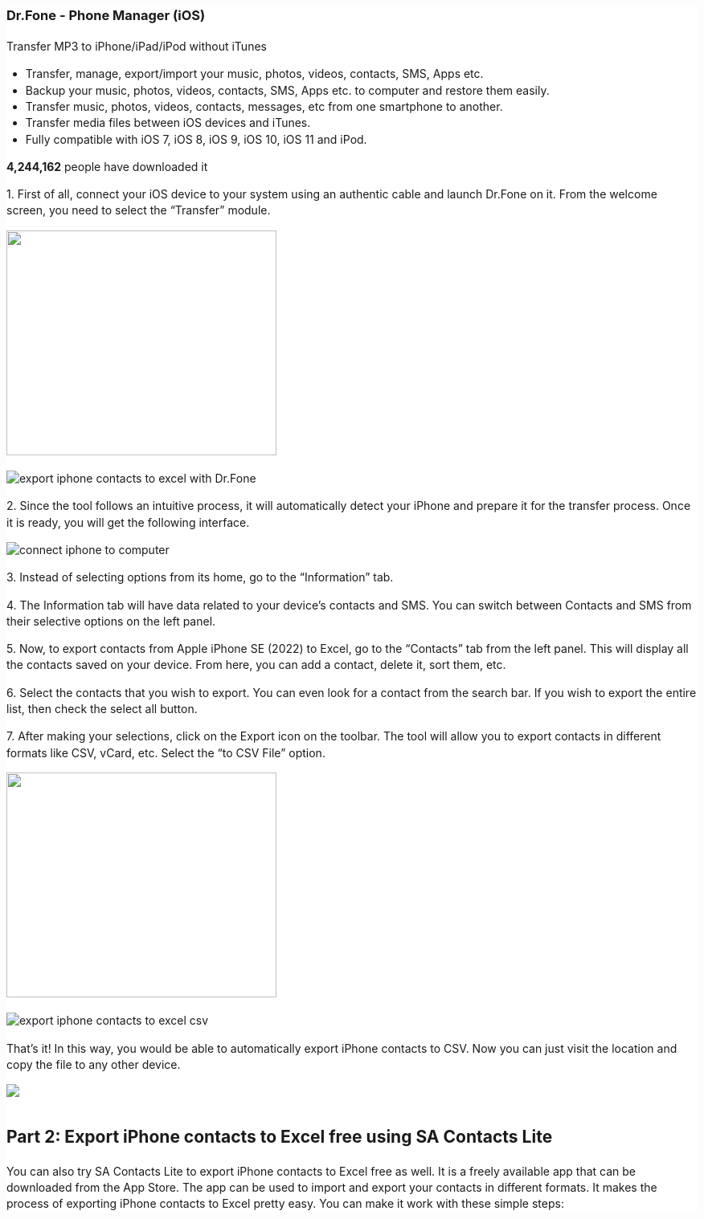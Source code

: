 ### Dr.Fone - Phone Manager (iOS)

Transfer MP3 to iPhone/iPad/iPod without iTunes

- Transfer, manage, export/import your music, photos, videos, contacts, SMS, Apps etc.
- Backup your music, photos, videos, contacts, SMS, Apps etc. to computer and restore them easily.
- Transfer music, photos, videos, contacts, messages, etc from one smartphone to another.
- Transfer media files between iOS devices and iTunes.
- Fully compatible with iOS 7, iOS 8, iOS 9, iOS 10, iOS 11 and iPod.

**4,244,162** people have downloaded it

1\. First of all, connect your iOS device to your system using an authentic cable and launch Dr.Fone on it. From the welcome screen, you need to select the “Transfer” module.


<a href="https://laganoo.pxf.io/c/5597632/1657397/16446" target="_top" id="1657397"><img src="//a.impactradius-go.com/display-ad/16446-1657397" border="0" alt="" width="336" height="280"/></a><img height="0" width="0" src="https://imp.pxf.io/i/5597632/1657397/16446" style="position:absolute;visibility:hidden;" border="0" />

![export iphone contacts to excel with Dr.Fone](https://images.wondershare.com/drfone/guide/drfone-home.png)

2\. Since the tool follows an intuitive process, it will automatically detect your iPhone and prepare it for the transfer process. Once it is ready, you will get the following interface.

![connect iphone to computer](https://images.wondershare.com/drfone/guide/connect-ios-2.png)

3\. Instead of selecting options from its home, go to the “Information” tab.

4\. The Information tab will have data related to your device’s contacts and SMS. You can switch between Contacts and SMS from their selective options on the left panel.

5\. Now, to export contacts from Apple iPhone SE (2022) to Excel, go to the “Contacts” tab from the left panel. This will display all the contacts saved on your device. From here, you can add a contact, delete it, sort them, etc.

6\. Select the contacts that you wish to export. You can even look for a contact from the search bar. If you wish to export the entire list, then check the select all button.

7\. After making your selections, click on the Export icon on the toolbar. The tool will allow you to export contacts in different formats like CSV, vCard, etc. Select the “to CSV File” option.


<a href="https://getlyla.pxf.io/c/5597632/1455723/15391" target="_top" id="1455723"><img src="//a.impactradius-go.com/display-ad/15391-1455723" border="0" alt="" width="336" height="280"/></a><img height="0" width="0" src="https://imp.pxf.io/i/5597632/1455723/15391" style="position:absolute;visibility:hidden;" border="0" />

![export iphone contacts to excel csv](https://images.wondershare.com/drfone/drfone/iphone-transfer-export-contacts.jpg)

That’s it! In this way, you would be able to automatically export iPhone contacts to CSV. Now you can just visit the location and copy the file to any other device.


<a href="https://secure.2checkout.com/order/checkout.php?PRODS=3851691&QTY=1&AFFILIATE=108875&CART=1"><img src="http://www.aiseesoft.com/avangate/30p/banner.jpg" border="0"></a>

## Part 2: Export iPhone contacts to Excel free using SA Contacts Lite

You can also try SA Contacts Lite to export iPhone contacts to Excel free as well. It is a freely available app that can be downloaded from the App Store. The app can be used to import and export your contacts in different formats. It makes the process of exporting iPhone contacts to Excel pretty easy. You can make it work with these simple steps:
